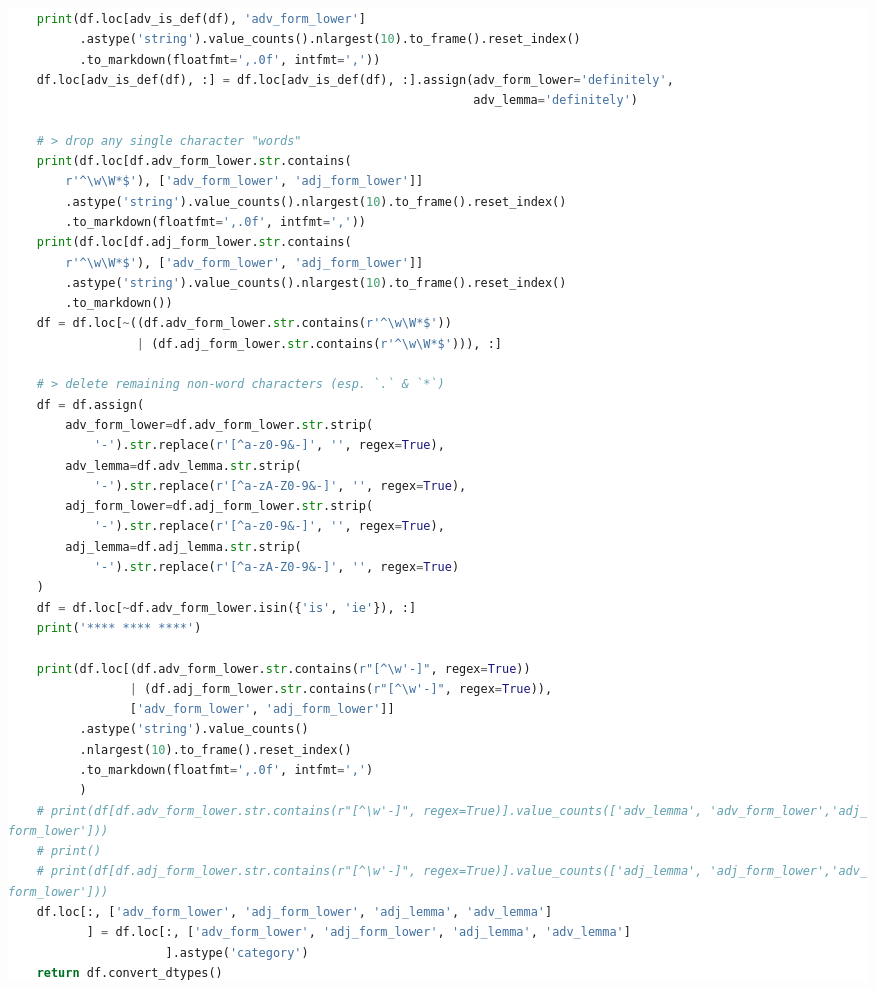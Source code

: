 ```python
    print(df.loc[adv_is_def(df), 'adv_form_lower']
          .astype('string').value_counts().nlargest(10).to_frame().reset_index()
          .to_markdown(floatfmt=',.0f', intfmt=','))
    df.loc[adv_is_def(df), :] = df.loc[adv_is_def(df), :].assign(adv_form_lower='definitely',
                                                                 adv_lemma='definitely')

    # > drop any single character "words"
    print(df.loc[df.adv_form_lower.str.contains(
        r'^\w\W*$'), ['adv_form_lower', 'adj_form_lower']]
        .astype('string').value_counts().nlargest(10).to_frame().reset_index()
        .to_markdown(floatfmt=',.0f', intfmt=','))
    print(df.loc[df.adj_form_lower.str.contains(
        r'^\w\W*$'), ['adv_form_lower', 'adj_form_lower']]
        .astype('string').value_counts().nlargest(10).to_frame().reset_index()
        .to_markdown())
    df = df.loc[~((df.adv_form_lower.str.contains(r'^\w\W*$'))
                  | (df.adj_form_lower.str.contains(r'^\w\W*$'))), :]

    # > delete remaining non-word characters (esp. `.` & `*`)
    df = df.assign(
        adv_form_lower=df.adv_form_lower.str.strip(
            '-').str.replace(r'[^a-z0-9&-]', '', regex=True),
        adv_lemma=df.adv_lemma.str.strip(
            '-').str.replace(r'[^a-zA-Z0-9&-]', '', regex=True),
        adj_form_lower=df.adj_form_lower.str.strip(
            '-').str.replace(r'[^a-z0-9&-]', '', regex=True),
        adj_lemma=df.adj_lemma.str.strip(
            '-').str.replace(r'[^a-zA-Z0-9&-]', '', regex=True)
    )
    df = df.loc[~df.adv_form_lower.isin({'is', 'ie'}), :]
    print('**** **** ****')

    print(df.loc[(df.adv_form_lower.str.contains(r"[^\w'-]", regex=True))
                 | (df.adj_form_lower.str.contains(r"[^\w'-]", regex=True)),
                 ['adv_form_lower', 'adj_form_lower']]
          .astype('string').value_counts()
          .nlargest(10).to_frame().reset_index()
          .to_markdown(floatfmt=',.0f', intfmt=',')
          )
    # print(df[df.adv_form_lower.str.contains(r"[^\w'-]", regex=True)].value_counts(['adv_lemma', 'adv_form_lower','adj_form_lower']))
    # print()
    # print(df[df.adj_form_lower.str.contains(r"[^\w'-]", regex=True)].value_counts(['adj_lemma', 'adj_form_lower','adv_form_lower']))
    df.loc[:, ['adv_form_lower', 'adj_form_lower', 'adj_lemma', 'adv_lemma']
           ] = df.loc[:, ['adv_form_lower', 'adj_form_lower', 'adj_lemma', 'adv_lemma']
                      ].astype('category')
    return df.convert_dtypes()

```
